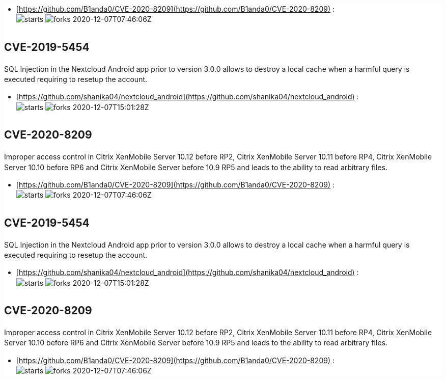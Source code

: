 - [https://github.com/B1anda0/CVE-2020-8209](https://github.com/B1anda0/CVE-2020-8209) :  
![starts](https://img.shields.io/github/stars/B1anda0/CVE-2020-8209.svg) 
![forks](https://img.shields.io/github/forks/B1anda0/CVE-2020-8209.svg) 
2020-12-07T07:46:06Z

## CVE-2019-5454
 SQL Injection in the Nextcloud Android app prior to version 3.0.0 allows to destroy a local cache when a harmful query is executed requiring to resetup the account.

- [https://github.com/shanika04/nextcloud_android](https://github.com/shanika04/nextcloud_android) :  
![starts](https://img.shields.io/github/stars/shanika04/nextcloud_android.svg) 
![forks](https://img.shields.io/github/forks/shanika04/nextcloud_android.svg) 
2020-12-07T15:01:28Z

## CVE-2020-8209
 Improper access control in Citrix XenMobile Server 10.12 before RP2, Citrix XenMobile Server 10.11 before RP4, Citrix XenMobile Server 10.10 before RP6 and Citrix XenMobile Server before 10.9 RP5 and leads to the ability to read arbitrary files.

- [https://github.com/B1anda0/CVE-2020-8209](https://github.com/B1anda0/CVE-2020-8209) :  
![starts](https://img.shields.io/github/stars/B1anda0/CVE-2020-8209.svg) 
![forks](https://img.shields.io/github/forks/B1anda0/CVE-2020-8209.svg) 
2020-12-07T07:46:06Z

## CVE-2019-5454
 SQL Injection in the Nextcloud Android app prior to version 3.0.0 allows to destroy a local cache when a harmful query is executed requiring to resetup the account.

- [https://github.com/shanika04/nextcloud_android](https://github.com/shanika04/nextcloud_android) :  
![starts](https://img.shields.io/github/stars/shanika04/nextcloud_android.svg) 
![forks](https://img.shields.io/github/forks/shanika04/nextcloud_android.svg) 
2020-12-07T15:01:28Z

## CVE-2020-8209
 Improper access control in Citrix XenMobile Server 10.12 before RP2, Citrix XenMobile Server 10.11 before RP4, Citrix XenMobile Server 10.10 before RP6 and Citrix XenMobile Server before 10.9 RP5 and leads to the ability to read arbitrary files.

- [https://github.com/B1anda0/CVE-2020-8209](https://github.com/B1anda0/CVE-2020-8209) :  
![starts](https://img.shields.io/github/stars/B1anda0/CVE-2020-8209.svg) 
![forks](https://img.shields.io/github/forks/B1anda0/CVE-2020-8209.svg) 
2020-12-07T07:46:06Z
